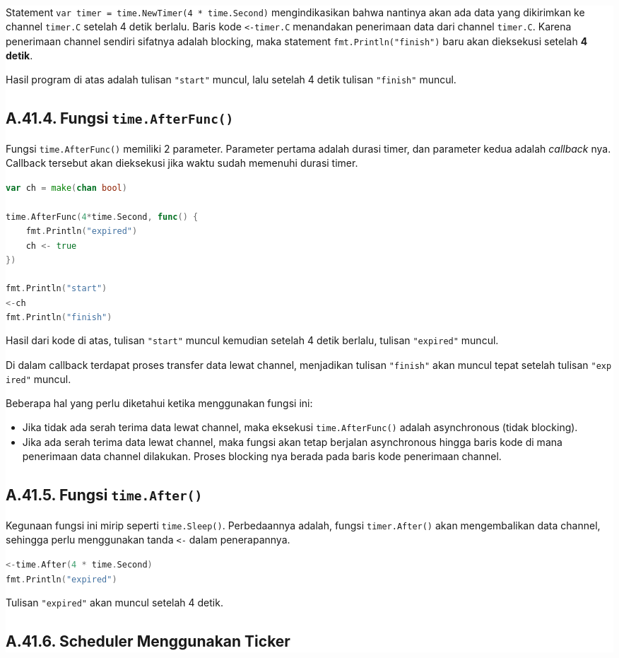Statement `var timer = time.NewTimer(4 * time.Second)` mengindikasikan bahwa nantinya akan ada data yang dikirimkan ke channel `timer.C` setelah 4 detik berlalu. Baris kode `<-timer.C` menandakan penerimaan data dari channel `timer.C`. Karena penerimaan channel sendiri sifatnya adalah blocking, maka statement `fmt.Println("finish")` baru akan dieksekusi setelah **4 detik**.

Hasil program di atas adalah tulisan `"start"` muncul, lalu setelah 4 detik tulisan `"finish"` muncul.

## A.41.4. Fungsi `time.AfterFunc()`

Fungsi `time.AfterFunc()` memiliki 2 parameter. Parameter pertama adalah durasi timer, dan parameter kedua adalah *callback* nya. Callback tersebut akan dieksekusi jika waktu sudah memenuhi durasi timer.

```go
var ch = make(chan bool)

time.AfterFunc(4*time.Second, func() {
    fmt.Println("expired")
    ch <- true
})

fmt.Println("start")
<-ch
fmt.Println("finish")
```

Hasil dari kode di atas, tulisan `"start"` muncul kemudian setelah 4 detik berlalu, tulisan `"expired"` muncul.

Di dalam callback terdapat proses transfer data lewat channel, menjadikan tulisan `"finish"` akan muncul tepat setelah tulisan `"expired"` muncul.

Beberapa hal yang perlu diketahui ketika menggunakan fungsi ini:

 - Jika tidak ada serah terima data lewat channel, maka eksekusi `time.AfterFunc()` adalah asynchronous (tidak blocking).
 - Jika ada serah terima data lewat channel, maka fungsi akan tetap berjalan asynchronous hingga baris kode di mana penerimaan data channel dilakukan. Proses blocking nya berada pada baris kode penerimaan channel.

## A.41.5. Fungsi `time.After()`

Kegunaan fungsi ini mirip seperti `time.Sleep()`. Perbedaannya adalah, fungsi `timer.After()` akan mengembalikan data channel, sehingga perlu menggunakan tanda `<-` dalam penerapannya.

```go
<-time.After(4 * time.Second)
fmt.Println("expired")
```

Tulisan `"expired"` akan muncul setelah 4 detik.

## A.41.6. Scheduler Menggunakan Ticker
